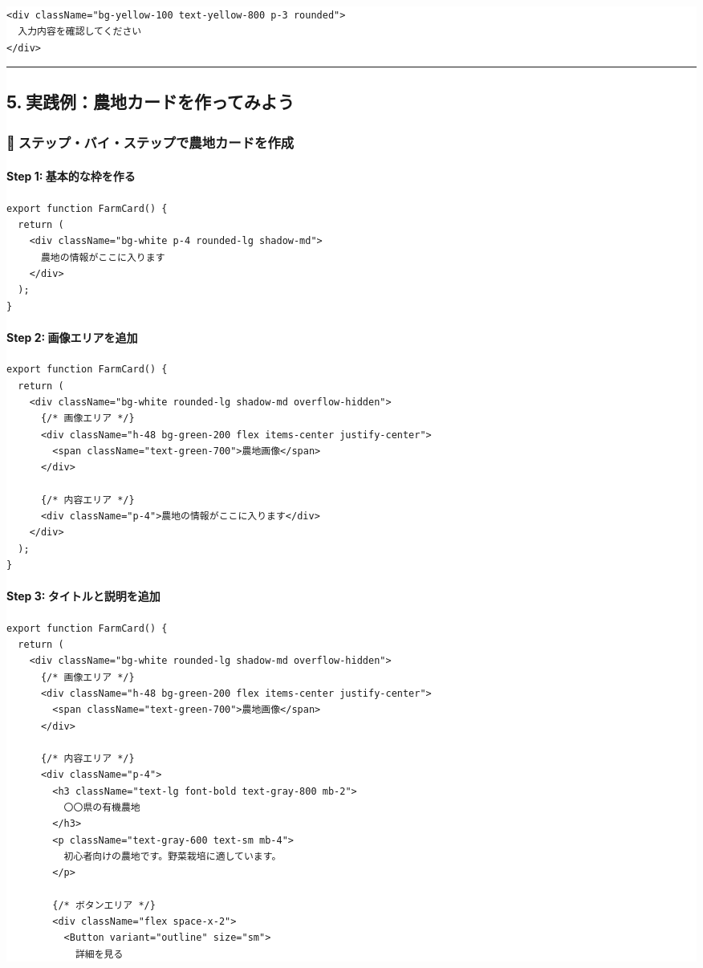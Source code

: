 ```tsx
<div className="bg-yellow-100 text-yellow-800 p-3 rounded">
  入力内容を確認してください
</div>
```

---

## 5. 実践例：農地カードを作ってみよう

### 🚜 **ステップ・バイ・ステップで農地カードを作成**

#### **Step 1: 基本的な枠を作る**

```tsx
export function FarmCard() {
  return (
    <div className="bg-white p-4 rounded-lg shadow-md">
      農地の情報がここに入ります
    </div>
  );
}
```

#### **Step 2: 画像エリアを追加**

```tsx
export function FarmCard() {
  return (
    <div className="bg-white rounded-lg shadow-md overflow-hidden">
      {/* 画像エリア */}
      <div className="h-48 bg-green-200 flex items-center justify-center">
        <span className="text-green-700">農地画像</span>
      </div>

      {/* 内容エリア */}
      <div className="p-4">農地の情報がここに入ります</div>
    </div>
  );
}
```

#### **Step 3: タイトルと説明を追加**

```tsx
export function FarmCard() {
  return (
    <div className="bg-white rounded-lg shadow-md overflow-hidden">
      {/* 画像エリア */}
      <div className="h-48 bg-green-200 flex items-center justify-center">
        <span className="text-green-700">農地画像</span>
      </div>

      {/* 内容エリア */}
      <div className="p-4">
        <h3 className="text-lg font-bold text-gray-800 mb-2">
          〇〇県の有機農地
        </h3>
        <p className="text-gray-600 text-sm mb-4">
          初心者向けの農地です。野菜栽培に適しています。
        </p>

        {/* ボタンエリア */}
        <div className="flex space-x-2">
          <Button variant="outline" size="sm">
            詳細を見る
```